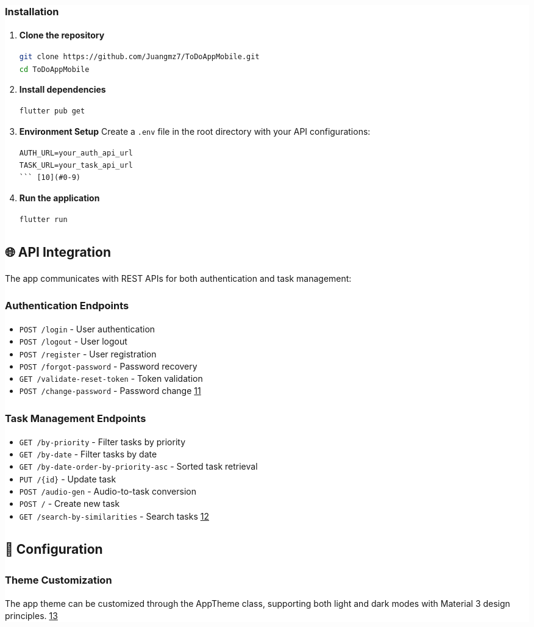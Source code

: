 ### Installation

1. **Clone the repository**
   ```bash
   git clone https://github.com/Juangmz7/ToDoAppMobile.git
   cd ToDoAppMobile
   ```

2. **Install dependencies**
   ```bash
   flutter pub get
   ```

3. **Environment Setup**
   Create a `.env` file in the root directory with your API configurations:
   ```
   AUTH_URL=your_auth_api_url
   TASK_URL=your_task_api_url
   ``` [10](#0-9) 

4. **Run the application**
   ```bash
   flutter run
   ```

## 🌐 API Integration

The app communicates with REST APIs for both authentication and task management:

### Authentication Endpoints
- `POST /login` - User authentication
- `POST /logout` - User logout  
- `POST /register` - User registration
- `POST /forgot-password` - Password recovery
- `GET /validate-reset-token` - Token validation
- `POST /change-password` - Password change [11](#0-10) 

### Task Management Endpoints
- `GET /by-priority` - Filter tasks by priority
- `GET /by-date` - Filter tasks by date
- `GET /by-date-order-by-priority-asc` - Sorted task retrieval
- `PUT /{id}` - Update task
- `POST /audio-gen` - Audio-to-task conversion
- `POST /` - Create new task
- `GET /search-by-similarities` - Search tasks [12](#0-11) 

## 🔧 Configuration

### Theme Customization
The app theme can be customized through the AppTheme class, supporting both light and dark modes with Material 3 design principles. [13](#0-12) 
